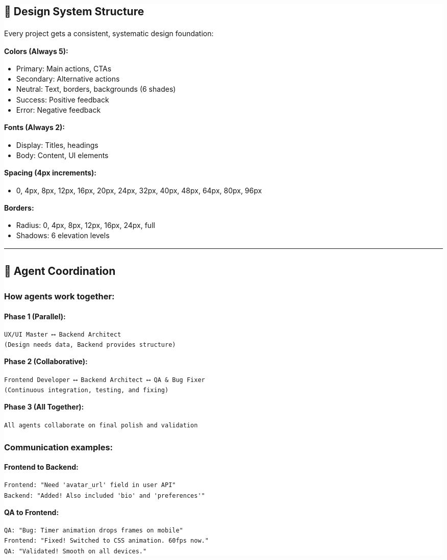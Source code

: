 ## 🎨 Design System Structure

Every project gets a consistent, systematic design foundation:

**Colors (Always 5):**
- Primary: Main actions, CTAs
- Secondary: Alternative actions
- Neutral: Text, borders, backgrounds (6 shades)
- Success: Positive feedback
- Error: Negative feedback

**Fonts (Always 2):**
- Display: Titles, headings
- Body: Content, UI elements

**Spacing (4px increments):**
- 0, 4px, 8px, 12px, 16px, 20px, 24px, 32px, 40px, 48px, 64px, 80px, 96px

**Borders:**
- Radius: 0, 4px, 8px, 12px, 16px, 24px, full
- Shadows: 6 elevation levels

---

## 🚦 Agent Coordination

### **How agents work together:**

**Phase 1 (Parallel):**
```
UX/UI Master ⟷ Backend Architect
(Design needs data, Backend provides structure)
```

**Phase 2 (Collaborative):**
```
Frontend Developer ⟷ Backend Architect ⟷ QA & Bug Fixer
(Continuous integration, testing, and fixing)
```

**Phase 3 (All Together):**
```
All agents collaborate on final polish and validation
```

### **Communication examples:**

**Frontend to Backend:**
```
Frontend: "Need 'avatar_url' field in user API"
Backend: "Added! Also included 'bio' and 'preferences'"
```

**QA to Frontend:**
```
QA: "Bug: Timer animation drops frames on mobile"
Frontend: "Fixed! Switched to CSS animation. 60fps now."
QA: "Validated! Smooth on all devices."
```
